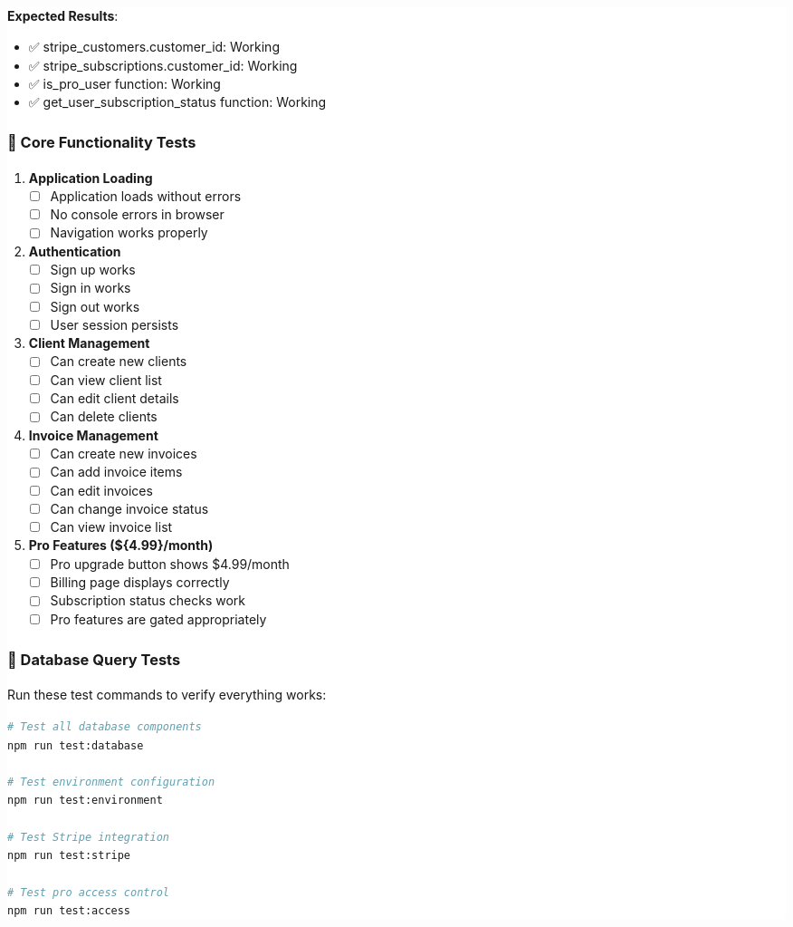 **Expected Results**:
- ✅ stripe_customers.customer_id: Working
- ✅ stripe_subscriptions.customer_id: Working
- ✅ is_pro_user function: Working
- ✅ get_user_subscription_status function: Working

### 🧪 Core Functionality Tests

1. **Application Loading**
   - [ ] Application loads without errors
   - [ ] No console errors in browser
   - [ ] Navigation works properly

2. **Authentication**
   - [ ] Sign up works
   - [ ] Sign in works
   - [ ] Sign out works
   - [ ] User session persists

3. **Client Management**
   - [ ] Can create new clients
   - [ ] Can view client list
   - [ ] Can edit client details
   - [ ] Can delete clients

4. **Invoice Management**
   - [ ] Can create new invoices
   - [ ] Can add invoice items
   - [ ] Can edit invoices
   - [ ] Can change invoice status
   - [ ] Can view invoice list

5. **Pro Features (${4.99}/month)**
   - [ ] Pro upgrade button shows $4.99/month
   - [ ] Billing page displays correctly
   - [ ] Subscription status checks work
   - [ ] Pro features are gated appropriately

### 🔧 Database Query Tests
Run these test commands to verify everything works:

```bash
# Test all database components
npm run test:database

# Test environment configuration
npm run test:environment

# Test Stripe integration
npm run test:stripe

# Test pro access control
npm run test:access
```
